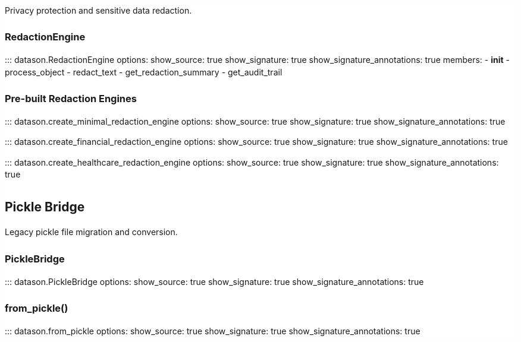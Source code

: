 Privacy protection and sensitive data redaction.

### RedactionEngine

::: datason.RedactionEngine
    options:
      show_source: true
      show_signature: true
      show_signature_annotations: true
      members:
        - __init__
        - process_object
        - redact_text
        - get_redaction_summary
        - get_audit_trail

### Pre-built Redaction Engines

::: datason.create_minimal_redaction_engine
    options:
      show_source: true
      show_signature: true
      show_signature_annotations: true

::: datason.create_financial_redaction_engine
    options:
      show_source: true
      show_signature: true
      show_signature_annotations: true

::: datason.create_healthcare_redaction_engine
    options:
      show_source: true
      show_signature: true
      show_signature_annotations: true

## Pickle Bridge

Legacy pickle file migration and conversion.

### PickleBridge

::: datason.PickleBridge
    options:
      show_source: true
      show_signature: true
      show_signature_annotations: true

### from_pickle()

::: datason.from_pickle
    options:
      show_source: true
      show_signature: true
      show_signature_annotations: true
